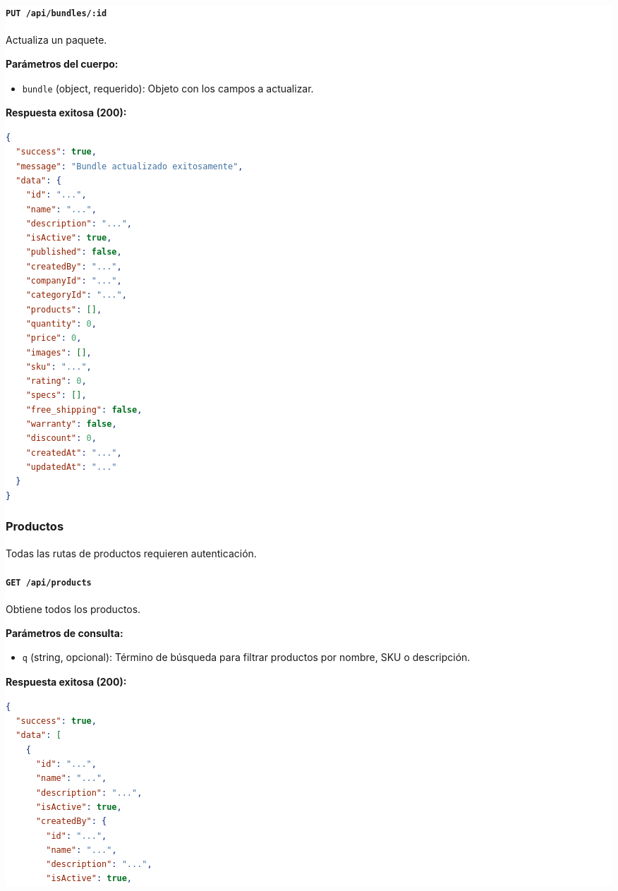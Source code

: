 #### `PUT /api/bundles/:id`

Actualiza un paquete.

**Parámetros del cuerpo:**

*   `bundle` (object, requerido): Objeto con los campos a actualizar.

**Respuesta exitosa (200):**

```json
{
  "success": true,
  "message": "Bundle actualizado exitosamente",
  "data": {
    "id": "...",
    "name": "...",
    "description": "...",
    "isActive": true,
    "published": false,
    "createdBy": "...",
    "companyId": "...",
    "categoryId": "...",
    "products": [],
    "quantity": 0,
    "price": 0,
    "images": [],
    "sku": "...",
    "rating": 0,
    "specs": [],
    "free_shipping": false,
    "warranty": false,
    "discount": 0,
    "createdAt": "...",
    "updatedAt": "..."
  }
}
```

### Productos

Todas las rutas de productos requieren autenticación.

#### `GET /api/products`

Obtiene todos los productos.

**Parámetros de consulta:**

*   `q` (string, opcional): Término de búsqueda para filtrar productos por nombre, SKU o descripción.

**Respuesta exitosa (200):**

```json
{
  "success": true,
  "data": [
    {
      "id": "...",
      "name": "...",
      "description": "...",
      "isActive": true,
      "createdBy": {
        "id": "...",
        "name": "...",
        "description": "...",
        "isActive": true,
```